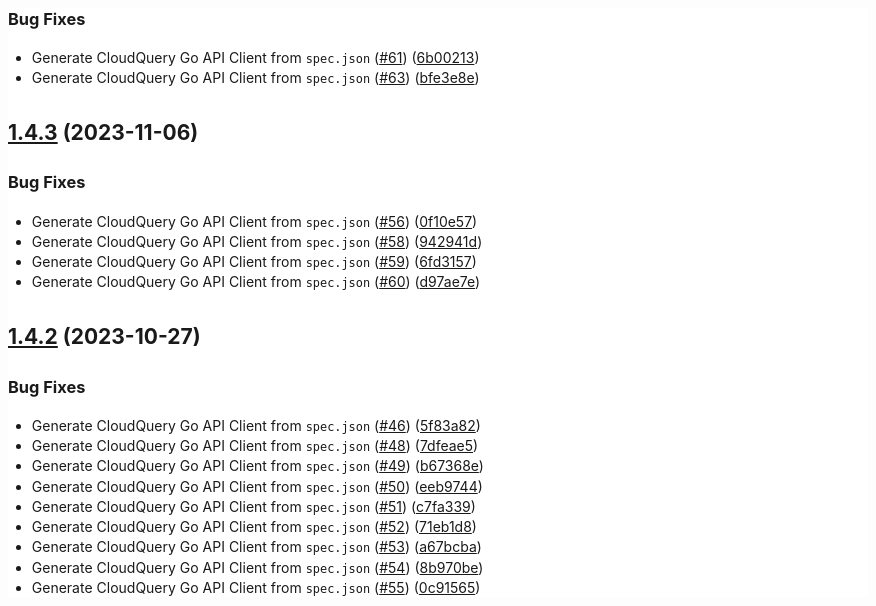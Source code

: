 
### Bug Fixes

* Generate CloudQuery Go API Client from `spec.json` ([#61](https://github.com/cloudquery/cloudquery-api-go/issues/61)) ([6b00213](https://github.com/cloudquery/cloudquery-api-go/commit/6b00213353ac8e8e1c9fb994317556610fa3c22b))
* Generate CloudQuery Go API Client from `spec.json` ([#63](https://github.com/cloudquery/cloudquery-api-go/issues/63)) ([bfe3e8e](https://github.com/cloudquery/cloudquery-api-go/commit/bfe3e8e5d9abea07939299361cb2443677571e79))

## [1.4.3](https://github.com/cloudquery/cloudquery-api-go/compare/v1.4.2...v1.4.3) (2023-11-06)


### Bug Fixes

* Generate CloudQuery Go API Client from `spec.json` ([#56](https://github.com/cloudquery/cloudquery-api-go/issues/56)) ([0f10e57](https://github.com/cloudquery/cloudquery-api-go/commit/0f10e57098160bfd63a816813d7795c4f842523d))
* Generate CloudQuery Go API Client from `spec.json` ([#58](https://github.com/cloudquery/cloudquery-api-go/issues/58)) ([942941d](https://github.com/cloudquery/cloudquery-api-go/commit/942941d67f10a20f188cf4cc014c52fbb4bc2d9f))
* Generate CloudQuery Go API Client from `spec.json` ([#59](https://github.com/cloudquery/cloudquery-api-go/issues/59)) ([6fd3157](https://github.com/cloudquery/cloudquery-api-go/commit/6fd3157f9c494926b1f3ce91023fdc0f082c4d55))
* Generate CloudQuery Go API Client from `spec.json` ([#60](https://github.com/cloudquery/cloudquery-api-go/issues/60)) ([d97ae7e](https://github.com/cloudquery/cloudquery-api-go/commit/d97ae7e6165b7eebbd270de1060009dbc70e977c))

## [1.4.2](https://github.com/cloudquery/cloudquery-api-go/compare/v1.4.1...v1.4.2) (2023-10-27)


### Bug Fixes

* Generate CloudQuery Go API Client from `spec.json` ([#46](https://github.com/cloudquery/cloudquery-api-go/issues/46)) ([5f83a82](https://github.com/cloudquery/cloudquery-api-go/commit/5f83a82d4cbf79271609c12c612ba495c6613ef6))
* Generate CloudQuery Go API Client from `spec.json` ([#48](https://github.com/cloudquery/cloudquery-api-go/issues/48)) ([7dfeae5](https://github.com/cloudquery/cloudquery-api-go/commit/7dfeae55de35be96272a16b56cce36b4250e03b0))
* Generate CloudQuery Go API Client from `spec.json` ([#49](https://github.com/cloudquery/cloudquery-api-go/issues/49)) ([b67368e](https://github.com/cloudquery/cloudquery-api-go/commit/b67368efe71d56298d64b101c92e3c14733cdf0b))
* Generate CloudQuery Go API Client from `spec.json` ([#50](https://github.com/cloudquery/cloudquery-api-go/issues/50)) ([eeb9744](https://github.com/cloudquery/cloudquery-api-go/commit/eeb9744efd103f9f499355fd68735d8d4d2c6f6d))
* Generate CloudQuery Go API Client from `spec.json` ([#51](https://github.com/cloudquery/cloudquery-api-go/issues/51)) ([c7fa339](https://github.com/cloudquery/cloudquery-api-go/commit/c7fa339728fa234a9b4923567e2fa42d39f1e7ab))
* Generate CloudQuery Go API Client from `spec.json` ([#52](https://github.com/cloudquery/cloudquery-api-go/issues/52)) ([71eb1d8](https://github.com/cloudquery/cloudquery-api-go/commit/71eb1d8cc41e859aede30765c7fae3b03d50185d))
* Generate CloudQuery Go API Client from `spec.json` ([#53](https://github.com/cloudquery/cloudquery-api-go/issues/53)) ([a67bcba](https://github.com/cloudquery/cloudquery-api-go/commit/a67bcba14f1d84b6898cf0d3bacb2bef7e69942d))
* Generate CloudQuery Go API Client from `spec.json` ([#54](https://github.com/cloudquery/cloudquery-api-go/issues/54)) ([8b970be](https://github.com/cloudquery/cloudquery-api-go/commit/8b970bec590c9cf36c80ece0e8e40629664cf6e9))
* Generate CloudQuery Go API Client from `spec.json` ([#55](https://github.com/cloudquery/cloudquery-api-go/issues/55)) ([0c91565](https://github.com/cloudquery/cloudquery-api-go/commit/0c915656da7e6cff881848bd1295896805c5e205))
